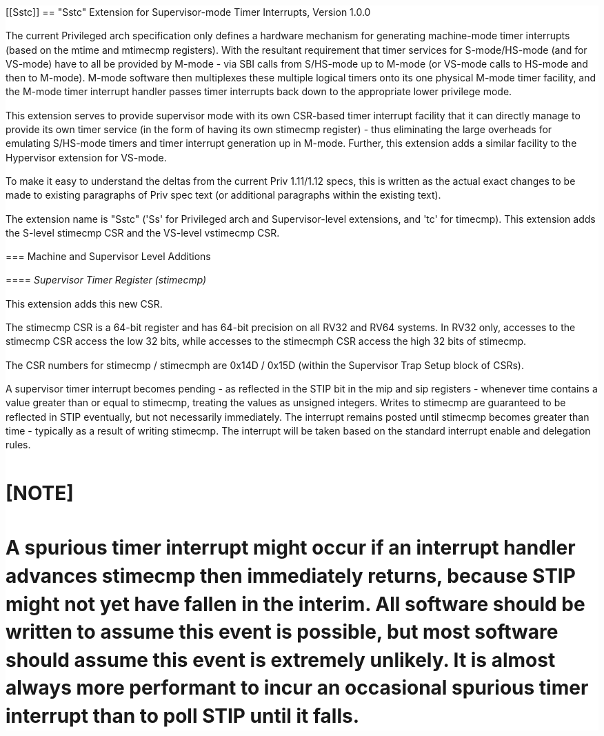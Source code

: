 [[Sstc]]
\== "Sstc" Extension for Supervisor-mode Timer Interrupts, Version 1.0.0

The current Privileged arch specification only defines a hardware mechanism for
generating machine-mode timer interrupts (based on the mtime and mtimecmp
registers). With the resultant requirement that timer services for
S-mode/HS-mode (and for VS-mode) have to all be provided by M-mode - via SBI
calls from S/HS-mode up to M-mode (or VS-mode calls to HS-mode and then to
M-mode). M-mode software then multiplexes these multiple logical timers onto
its one physical M-mode timer facility, and the M-mode timer interrupt handler
passes timer interrupts back down to the appropriate lower privilege mode.

This extension serves to provide supervisor mode with its own CSR-based timer
interrupt facility that it can directly manage to provide its own timer service
(in the form of having its own stimecmp register) - thus eliminating the large
overheads for emulating S/HS-mode timers and timer interrupt generation up in
M-mode. Further, this extension adds a similar facility to the Hypervisor
extension for VS-mode.

To make it easy to understand the deltas from the current Priv 1.11/1.12 specs,
this is written as the actual exact changes to be made to existing paragraphs
of Priv spec text (or additional paragraphs within the existing text).

The extension name is "Sstc" ('Ss' for Privileged arch and Supervisor-level
extensions, and 'tc' for timecmp). This extension adds the S-level stimecmp CSR
and the VS-level vstimecmp CSR.

\=== Machine and Supervisor Level Additions

\==== _Supervisor Timer Register (stimecmp)_

This extension adds this new CSR.

The stimecmp CSR is a 64-bit register and has 64-bit precision on all RV32 and
RV64 systems. In RV32 only, accesses to the stimecmp CSR access the low 32
bits, while accesses to the stimecmph CSR access the high 32 bits of stimecmp.

The CSR numbers for stimecmp / stimecmph are 0x14D / 0x15D (within the
Supervisor Trap Setup block of CSRs).

A supervisor timer interrupt becomes pending - as reflected in the STIP bit in
the mip and sip registers - whenever time contains a value greater than or
equal to stimecmp, treating the values as unsigned integers. Writes to stimecmp
are guaranteed to be reflected in STIP eventually, but not necessarily
immediately. The interrupt remains posted until stimecmp becomes greater than
time - typically as a result of writing stimecmp. The interrupt will be taken
based on the standard interrupt enable and delegation rules.

# [NOTE]

A spurious timer interrupt might occur if an interrupt handler advances
stimecmp then immediately returns, because STIP might not yet have fallen in
the interim. All software should be written to assume this event is possible,
but most software should assume this event is extremely unlikely. It is almost
always more performant to incur an occasional spurious timer interrupt than to
poll STIP until it falls.
=========================================
